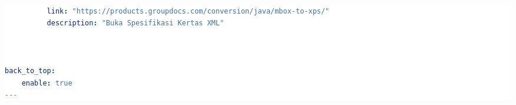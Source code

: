 ```yaml
          link: "https://products.groupdocs.com/conversion/java/mbox-to-xps/"
          description: "Buka Spesifikasi Kertas XML"



back_to_top:
    enable: true
---
```

